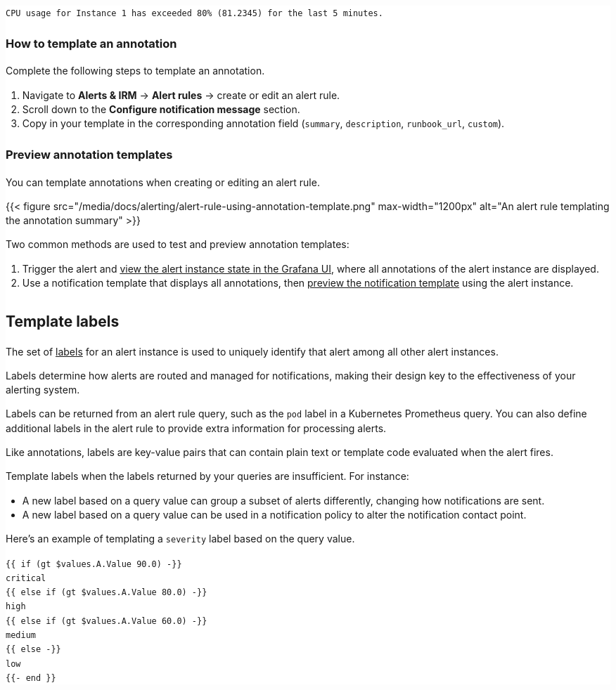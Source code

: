 ```
CPU usage for Instance 1 has exceeded 80% (81.2345) for the last 5 minutes.
```

### How to template an annotation

Complete the following steps to template an annotation.

1. Navigate to **Alerts & IRM** -> **Alert rules** -> create or edit an alert rule.
1. Scroll down to the **Configure notification message** section.
1. Copy in your template in the corresponding annotation field (`summary`, `description`, `runbook_url`, `custom`).

### Preview annotation templates

You can template annotations when creating or editing an alert rule.

{{< figure src="/media/docs/alerting/alert-rule-using-annotation-template.png" max-width="1200px" alt="An alert rule templating the annotation summary" >}}

Two common methods are used to test and preview annotation templates:

1. Trigger the alert and [view the alert instance state in the Grafana UI](ref:view-alert-state), where all annotations of the alert instance are displayed.
1. Use a notification template that displays all annotations, then [preview the notification template](ref:preview-notifications) using the alert instance.

## Template labels

The set of [labels](ref:labels) for an alert instance is used to uniquely identify that alert among all other alert instances.

Labels determine how alerts are routed and managed for notifications, making their design key to the effectiveness of your alerting system.

Labels can be returned from an alert rule query, such as the `pod` label in a Kubernetes Prometheus query. You can also define additional labels in the alert rule to provide extra information for processing alerts.

Like annotations, labels are key-value pairs that can contain plain text or template code evaluated when the alert fires.

Template labels when the labels returned by your queries are insufficient. For instance:

- A new label based on a query value can group a subset of alerts differently, changing how notifications are sent.
- A new label based on a query value can be used in a notification policy to alter the notification contact point.

Here’s an example of templating a `severity` label based on the query value.

```
{{ if (gt $values.A.Value 90.0) -}}
critical
{{ else if (gt $values.A.Value 80.0) -}}
high
{{ else if (gt $values.A.Value 60.0) -}}
medium
{{ else -}}
low
{{- end }}
```
